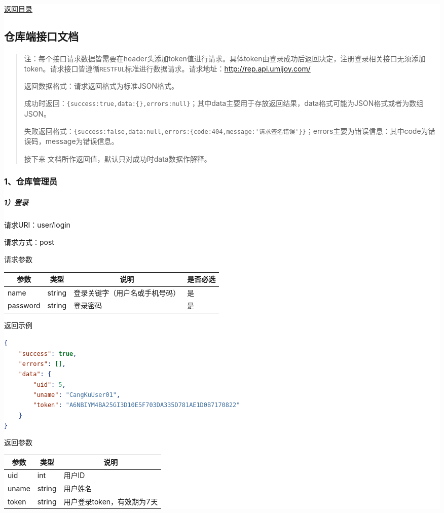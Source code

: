  [返回目录](#1) 

## 仓库端接口文档

> 注：每个接口请求数据皆需要在header头添加token值进行请求。具体token由登录成功后返回决定，注册登录相关接口无须添加token。请求接口皆遵循```RESTFUL```标准进行数据请求。请求地址：http://rep.api.umijoy.com/
>
> 返回数据格式：请求返回格式为标准JSON格式。
>
> 成功时返回：```{success:true,data:{},errors:null}```；其中data主要用于存放返回结果，data格式可能为JSON格式或者为数组JSON。
>
> 失败返回格式：```{success:false,data:null,errors:{code:404,message:'请求签名错误'}}```；errors主要为错误信息：其中code为错误码，message为错误信息。
>
> 接下来 文档所作返回值，默认只对成功时data数据作解释。





### 1、仓库管理员

#####  1）登录

请求URI：user/login

请求方式：post

请求参数

| 参数       | 类型     | 说明              | 是否必选 |
| -------- | ------ | --------------- | ---- |
| name     | string | 登录关键字（用户名或手机号码） | 是    |
| password | string | 登录密码            | 是    |

 返回示例

```json
{
    "success": true,
    "errors": [],
    "data": {
        "uid": 5,
        "uname": "CangKuUser01",
        "token": "A6NBIYM4BA25GI3D10E5F703DA335D781AE1D0B7170822"
    }
}
```

返回参数

| 参数    | 类型     | 说明               |
| ----- | ------ | ---------------- |
| uid   | int    | 用户ID             |
| uname | string | 用户姓名             |
| token | string | 用户登录token，有效期为7天 |
